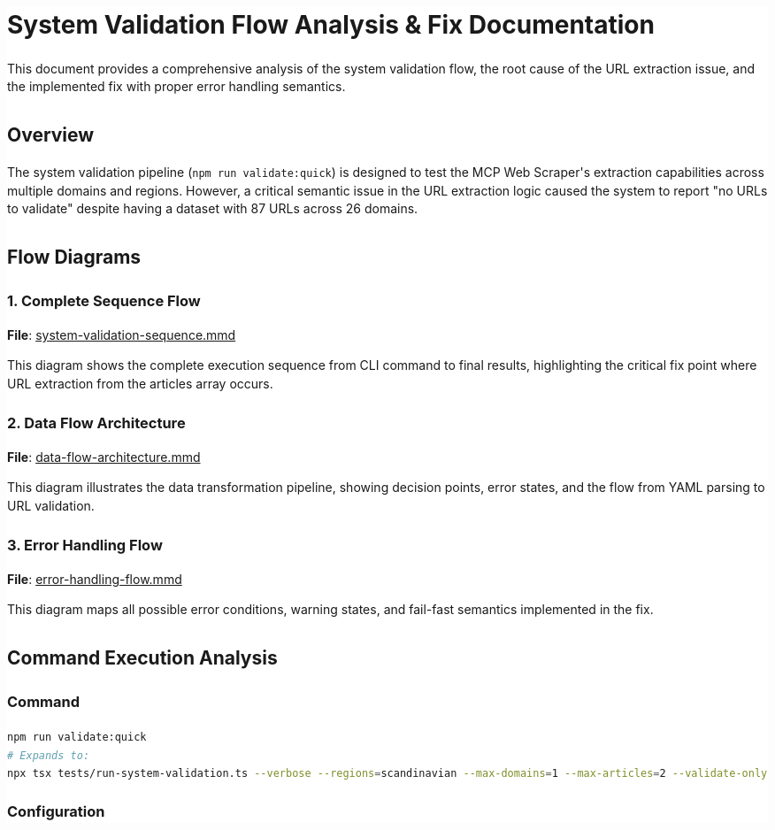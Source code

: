 # System Validation Flow Analysis & Fix Documentation

This document provides a comprehensive analysis of the system validation flow, the root cause of the URL extraction
issue, and the implemented fix with proper error handling semantics.

## Overview

The system validation pipeline (`npm run validate:quick`) is designed to test the MCP Web Scraper's extraction
capabilities across multiple domains and regions. However, a critical semantic issue in the URL extraction logic caused
the system to report "no URLs to validate" despite having a dataset with 87 URLs across 26 domains.

## Flow Diagrams

### 1. Complete Sequence Flow

**File**: [system-validation-sequence.mmd](./system-validation-sequence.mmd)

This diagram shows the complete execution sequence from CLI command to final results, highlighting the critical fix
point where URL extraction from the articles array occurs.

### 2. Data Flow Architecture

**File**: [data-flow-architecture.mmd](./system-data-flow-architecture.mmd)

This diagram illustrates the data transformation pipeline, showing decision points, error states, and the flow from YAML
parsing to URL validation.

### 3. Error Handling Flow

**File**: [error-handling-flow.mmd](./system-error-handling-flow.mmd)

This diagram maps all possible error conditions, warning states, and fail-fast semantics implemented in the fix.

## Command Execution Analysis

### Command

```bash
npm run validate:quick
# Expands to:
npx tsx tests/run-system-validation.ts --verbose --regions=scandinavian --max-domains=1 --max-articles=2 --validate-only
```

### Configuration
